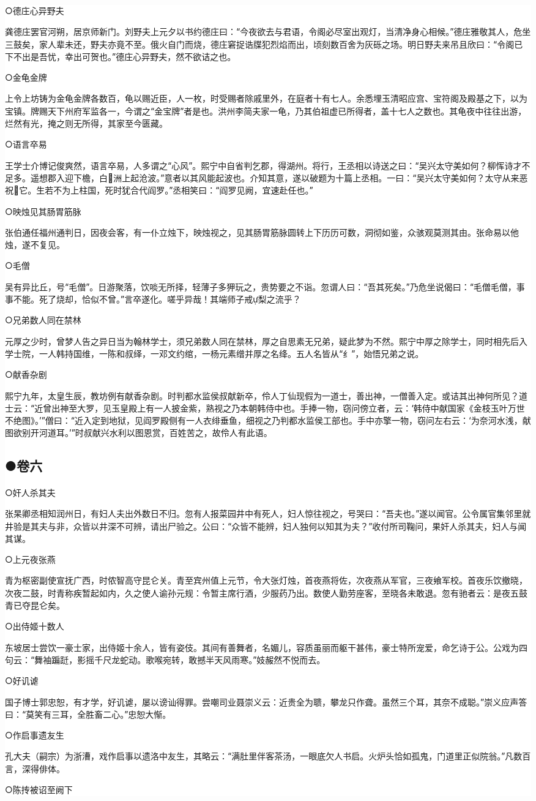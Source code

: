 ○德庄心异野夫  

龚德庄罢官河朔，居京师新门。刘野夫上元夕以书约德庄曰：“今夜欲去与君语，令阁必尽室出观灯，当清净身心相候。”德庄雅敬其人，危坐三鼓矣，家人辈未还，野夫亦竟不至。俄火自门而烧，德庄窘捉诰牒犯烈焰而出，顷刻数百舍为灰砾之场。明日野夫来吊且欣曰：“令阁已下不出是吾忧，幸出可贺也。”德庄心异野夫，然不欲诘之也。  

○金龟金牌  

上令上坊铸为金龟金牌各数百，龟以赐近臣，人一枚，时受赐者除戚里外，在庭者十有七人。余悉埋玉清昭应宫、宝符阁及殿基之下，以为宝镇。牌赐天下州府军监各一，今谓之“金宝牌”者是也。洪州李简夫家一龟，乃其伯祖虚已所得者，盖十七人之数也。其龟夜中往往出游，烂然有光，掩之则无所得，其家至今匮藏。  

○语言卒易  

王学士介博记俊爽然，语言卒易，人多谓之“心风”。熙宁中自省判乞郡，得湖州。将行，王丞相以诗送之曰：“吴兴太守美如何？柳恽诗才不足多。遥想郡入迎下檐，白洲上起沧波。”意者以其风能起波也。介知其意，遂以破题为十篇上丞相。一曰：“吴兴太守美如何？太守从来恶祝它。生若不为上柱国，死时犹合代阎罗。”丞相笑曰：“阎罗见阙，宜速赴任也。”  

○映烛见其肠胃筋脉  

张伯通任福州通判日，因夜会客，有一仆立烛下，映烛视之，见其肠胃筋脉圆转上下历历可数，洞彻如鉴，众骇观莫测其由。张命易以他烛，遂不复见。  

○毛僧  

吴有异比丘，号“毛僧”。日游聚落，饮啖无所择，轻薄子多狎玩之，贵势要之不诣。忽谓人曰：“吾其死矣。”乃危坐说偈曰：“毛僧毛僧，事事不能。死了烧却，恰似不曾。”言卒遂化。嗟乎异哉！其端师子戒梨之流乎？  

○兄弟数人同在禁林  

元厚之少时，曾梦人告之异日当为翰林学士，须兄弟数人同在禁林，厚之自思素无兄弟，疑此梦为不然。熙宁中厚之除学士，同时相先后入学士院，一人韩持国维，一陈和叔绎，一邓文约绾，一杨元素缯并厚之名绛。五人名皆从“纟”，始悟兄弟之说。  

○献香杂剧  

熙宁九年，太皇生辰，教坊例有献香杂剧。时判都水监侯叔献新卒，伶人丁仙现假为一道士，善出神，一僧善入定。或诘其出神何所见？道士云：“近曾出神至大罗，见玉皇殿上有一人披金紫，熟视之乃本朝韩侍中也。手捧一物，窃问傍立者，云：‘韩侍中献国家《金枝玉叶万世不绝图》。’”僧曰：“近入定到地狱，见阎罗殿侧有一人衣绯垂鱼，细视之乃判都水监侯工部也。手中亦擎一物，窃问左右云：‘为奈河水浅，献图欲别开河道耳。’”时叔献兴水利以图恩赏，百姓苦之，故伶人有此语。  

## ●卷六  

○奸人杀其夫  

张杲卿丞相知润州日，有妇人夫出外数日不归。忽有人报菜园井中有死人，妇人惊往视之，号哭曰：“吾夫也。”遂以闻官。公令属官集邻里就井验是其夫与非，众皆以井深不可辨，请出尸验之。公曰：“众皆不能辨，妇人独何以知其为夫？”收付所司鞠问，果奸人杀其夫，妇人与闻其谋。  

○上元夜张燕  

青为枢密副使宣抚广西，时侬智高守昆仑关。青至宾州值上元节，令大张灯烛，首夜燕将佐，次夜燕从军官，三夜飨军校。首夜乐饮撤晓，次夜二鼓，时青称疾暂起如内，久之使人谕孙元规：令暂主席行酒，少服药乃出。数使人勤劳座客，至晓各未敢退。忽有驰者云：是夜五鼓青已夺昆仑矣。  

○出侍姬十数人  

东坡居士尝饮一豪士家，出侍姬十余人，皆有姿伎。其间有善舞者，名媚儿，容质虽丽而躯干甚伟，豪士特所宠爱，命乞诗于公。公戏为四句云：“舞袖蹁跹，影摇千尺龙蛇动。歌喉宛转，敢撼半天风雨寒。”妓赧然不悦而去。  

○好讥谑  

国子博士郭忠恕，有才学，好讥谑，屡以谤讪得罪。尝嘲司业聂崇义云：近贵全为聩，攀龙只作聋。虽然三个耳，其奈不成聪。”崇义应声答曰：“莫笑有三耳，全胜畜二心。”忠恕大惭。  

○作启事遗友生  

孔大夫（嗣宗）为浙漕，戏作启事以遗洛中友生，其略云：“满肚里伴客茶汤，一眼底欠人书启。火炉头恰如孤鬼，门道里正似院翁。”凡数百言，深得俳体。  

○陈抟被诏至阙下  
